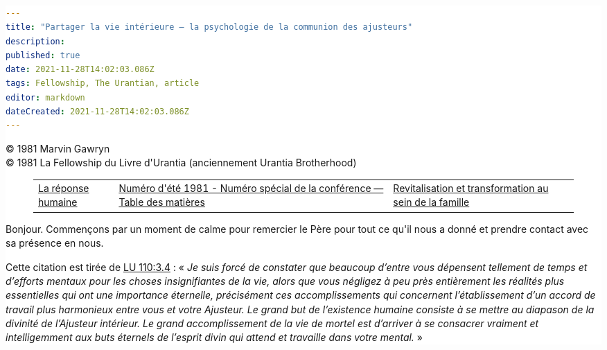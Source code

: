 ```yaml
---
title: "Partager la vie intérieure — la psychologie de la communion des ajusteurs"
description: 
published: true
date: 2021-11-28T14:02:03.086Z
tags: Fellowship, The Urantian, article
editor: markdown
dateCreated: 2021-11-28T14:02:03.086Z
---
```


<p class="v-card v-sheet theme--light grey lighten-3 px-2">© 1981 Marvin Gawryn<br>© 1981 La Fellowship du Livre d'Urantia (anciennement Urantia Brotherhood)</p>
<figure class="table chapter-navigator">
  <table>
    <tbody>
      <tr>
        <td>
        <a href="/fr/article/Peter_Laurence/The_Human_Response">
          <span class="mdi mdi-arrow-left-drop-circle"></span><span class="pl-2">La réponse humaine</span>
        </a>
        </td>
        <td>
        <a href="/fr/index/articles_the_urantian#numéro-d'été-1981-numéro-spécial-de-la-conférence">
          <span class="mdi mdi-book-open-variant"></span><span class="pl-2">Numéro d'été 1981 - Numéro spécial de la conférence — Table des matières</span>
        </a>
        </td>
        <td>
        <a href="/fr/article/Sally_Schlundt/Revitalization_and_transformation_within_the_family">
          <span class="pr-2">Revitalisation et transformation au sein de la famille</span><span class="mdi mdi-arrow-right-drop-circle"></span>
        </a>
        </td>
      </tr>
    </tbody>
  </table>
</figure>



Bonjour. Commençons par un moment de calme pour remercier le Père pour tout ce qu'il nous a donné et prendre contact avec sa présence en nous.

Cette citation est tirée de [LU 110:3.4](/fr/The_Urantia_Book/110#p3_4) : « _Je suis forcé de constater que beaucoup d’entre vous dépensent tellement de temps et d’efforts mentaux pour les choses insignifiantes de la vie, alors que vous négligez à peu près entièrement les réalités plus essentielles qui ont une importance éternelle, précisément ces accomplissements qui concernent l’établissement d’un accord de travail plus harmonieux entre vous et votre Ajusteur. Le grand but de l’existence humaine consiste à se mettre au diapason de la divinité de l’Ajusteur intérieur. Le grand accomplissement de la vie de mortel est d’arriver à se consacrer vraiment et intelligemment aux buts éternels de l’esprit divin qui attend et travaille dans votre mental._ »

